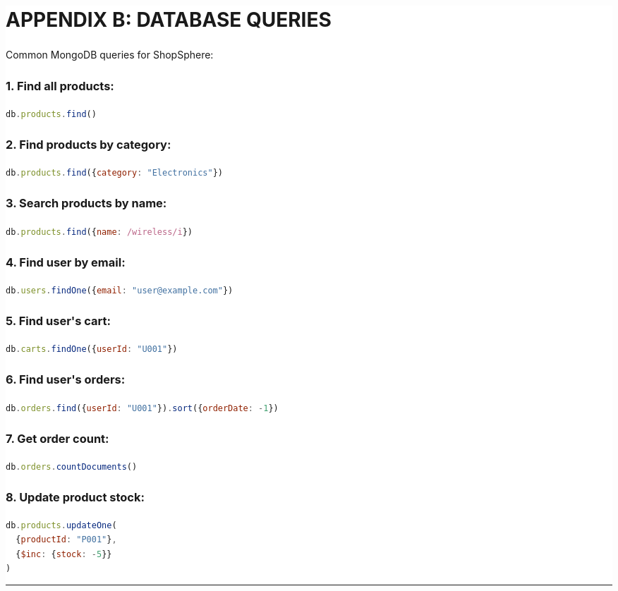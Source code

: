 
# APPENDIX B: DATABASE QUERIES

Common MongoDB queries for ShopSphere:

### 1. Find all products:

```javascript
db.products.find()
```

### 2. Find products by category:

```javascript
db.products.find({category: "Electronics"})
```

### 3. Search products by name:

```javascript
db.products.find({name: /wireless/i})
```

### 4. Find user by email:

```javascript
db.users.findOne({email: "user@example.com"})
```

### 5. Find user's cart:

```javascript
db.carts.findOne({userId: "U001"})
```

### 6. Find user's orders:

```javascript
db.orders.find({userId: "U001"}).sort({orderDate: -1})
```

### 7. Get order count:

```javascript
db.orders.countDocuments()
```

### 8. Update product stock:

```javascript
db.products.updateOne(
  {productId: "P001"},
  {$inc: {stock: -5}}
)
```

---